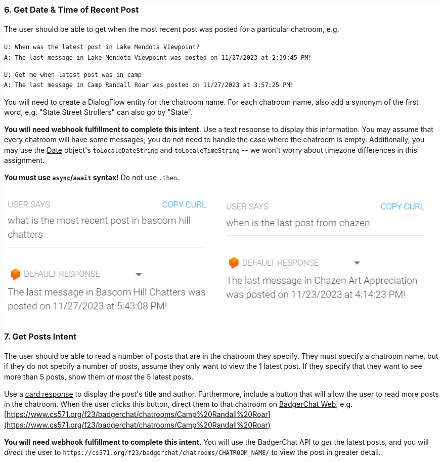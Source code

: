### 6. Get Date & Time of Recent Post

The user should be able to get when the most recent post was posted for a particular chatroom, e.g.

```
U: When was the latest post in Lake Mendota Viewpoint?
A: The last message in Lake Mendota Viewpoint was posted on 11/27/2023 at 2:39:45 PM!
```

```
U: Get me when latest post was in camp
A: The last message in Camp Randall Roar was posted on 11/27/2023 at 3:57:25 PM!
```

You will need to create a DialogFlow entity for the chatroom name. For each chatroom name, also add a synonym of the first word, e.g. "State Street Strollers" can also go by "State".

**You will need webhook fulfillment to complete this intent**. Use a text response to display this information. You may assume that every chatroom will have some messages; you do not need to handle the case where the chatroom is empty. Additionally, you may use the [Date](https://developer.mozilla.org/en-US/docs/Web/JavaScript/Reference/Global_Objects/Date) object's `toLocaleDateString` and `toLocaleTimeString` -- we won't worry about timezone differences in this assignment.

**You must use `async`/`await` syntax!** Do not use `.then`.

![](_figures/step6.png)

### 7. Get Posts Intent
The user should be able to read a number of posts that are in the chatroom they specify. They must specify a chatroom name, but if they do not specify a number of posts, assume they only want to view the 1 latest post. If they specify that they want to see more than 5 posts, show them *at most* the 5 latest posts.

Use a [card response](https://cloud.google.com/dialogflow/es/docs/fulfillment-webhook#card_response) to display the post's title and author. Furthermore, include a button that will allow the user to read more posts in the chatroom. When the user clicks this button, direct them to that chatroom on [BadgerChat Web](https://www.cs571.org/f23/badgerchat), e.g. [https://www.cs571.org/f23/badgerchat/chatrooms/Camp%20Randall%20Roar](https://www.cs571.org/f23/badgerchat/chatrooms/Camp%20Randall%20Roar)

**You will need webhook fulfillment to complete this intent.** You will use the BadgerChat API to *get* the latest posts, and you will *direct* the user to `https://cs571.org/f23/badgerchat/chatrooms/CHATROOM_NAME/` to view the post in greater detail.

